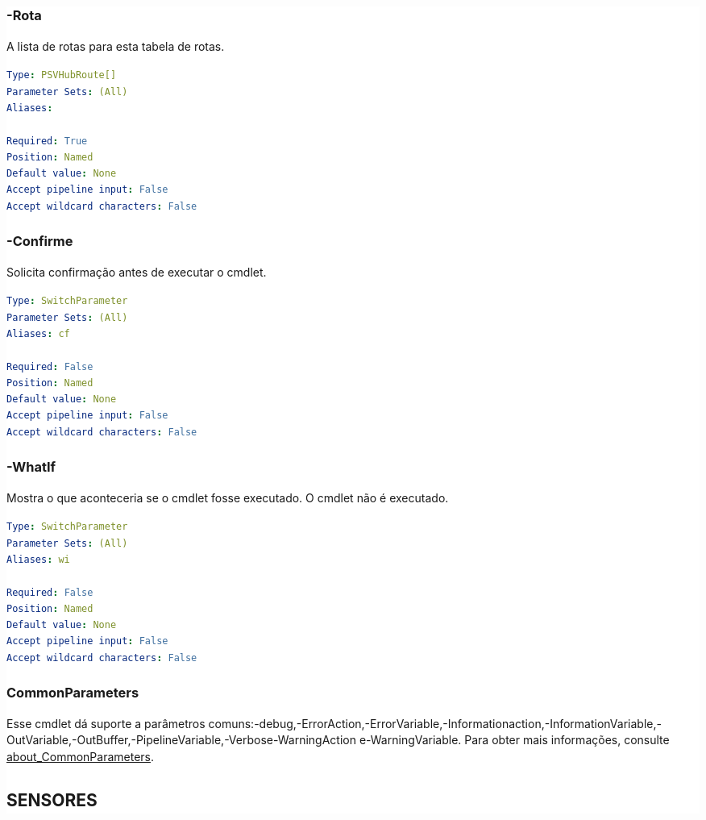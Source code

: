 ### -Rota
A lista de rotas para esta tabela de rotas.

```yaml
Type: PSVHubRoute[]
Parameter Sets: (All)
Aliases:

Required: True
Position: Named
Default value: None
Accept pipeline input: False
Accept wildcard characters: False
```

### -Confirme
Solicita confirmação antes de executar o cmdlet.

```yaml
Type: SwitchParameter
Parameter Sets: (All)
Aliases: cf

Required: False
Position: Named
Default value: None
Accept pipeline input: False
Accept wildcard characters: False
```

### -WhatIf
Mostra o que aconteceria se o cmdlet fosse executado.
O cmdlet não é executado.

```yaml
Type: SwitchParameter
Parameter Sets: (All)
Aliases: wi

Required: False
Position: Named
Default value: None
Accept pipeline input: False
Accept wildcard characters: False
```

### CommonParameters
Esse cmdlet dá suporte a parâmetros comuns:-debug,-ErrorAction,-ErrorVariable,-Informationaction,-InformationVariable,-OutVariable,-OutBuffer,-PipelineVariable,-Verbose-WarningAction e-WarningVariable. Para obter mais informações, consulte [about_CommonParameters](http://go.microsoft.com/fwlink/?LinkID=113216).

## SENSORES
